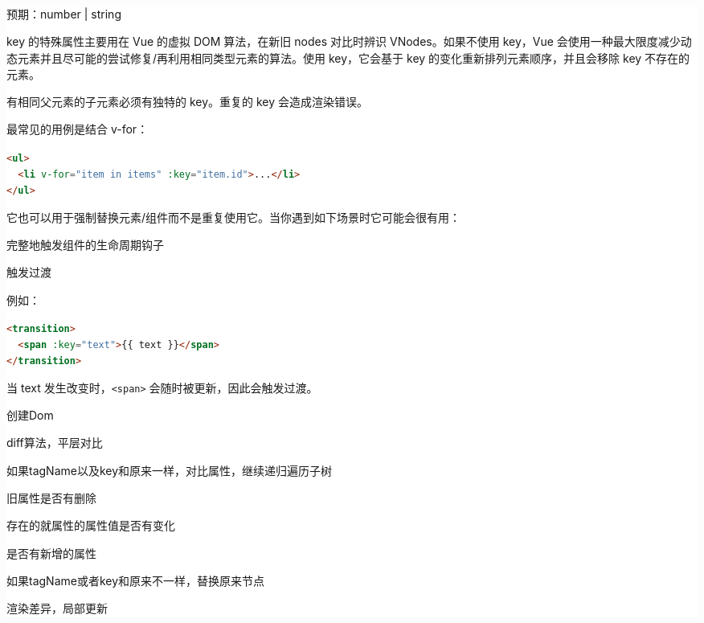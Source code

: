 预期：number | string

key 的特殊属性主要用在 Vue 的虚拟 DOM 算法，在新旧 nodes 对比时辨识 VNodes。如果不使用 key，Vue 会使用一种最大限度减少动态元素并且尽可能的尝试修复/再利用相同类型元素的算法。使用 key，它会基于 key 的变化重新排列元素顺序，并且会移除 key 不存在的元素。

有相同父元素的子元素必须有独特的 key。重复的 key 会造成渲染错误。

最常见的用例是结合 v-for：

```html
<ul>
  <li v-for="item in items" :key="item.id">...</li>
</ul>
```

它也可以用于强制替换元素/组件而不是重复使用它。当你遇到如下场景时它可能会很有用：

完整地触发组件的生命周期钩子

触发过渡

例如：

```html
<transition>
  <span :key="text">{{ text }}</span>
</transition>
```

当 text 发生改变时，`<span>` 会随时被更新，因此会触发过渡。

创建Dom

diff算法，平层对比

如果tagName以及key和原来一样，对比属性，继续递归遍历子树

  旧属性是否有删除

  存在的就属性的属性值是否有变化

  是否有新增的属性

如果tagName或者key和原来不一样，替换原来节点

渲染差异，局部更新

